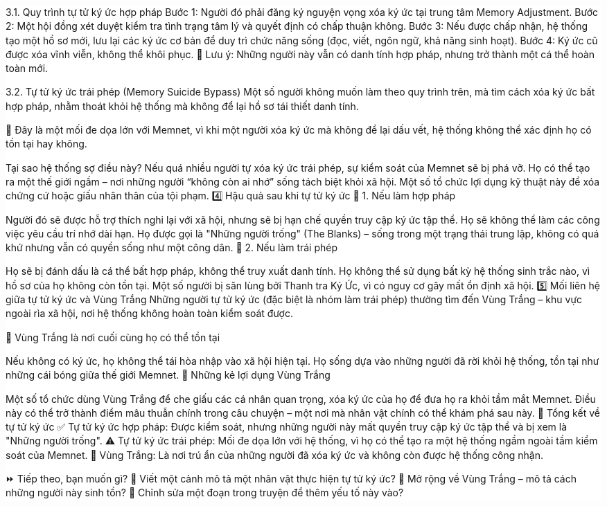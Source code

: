 3.1. Quy trình tự tử ký ức hợp pháp
Bước 1: Người đó phải đăng ký nguyện vọng xóa ký ức tại trung tâm Memory Adjustment.
Bước 2: Một hội đồng xét duyệt kiểm tra tình trạng tâm lý và quyết định có chấp thuận không.
Bước 3: Nếu được chấp nhận, hệ thống tạo một hồ sơ mới, lưu lại các ký ức cơ bản để duy trì chức năng sống (đọc, viết, ngôn ngữ, khả năng sinh hoạt).
Bước 4: Ký ức cũ được xóa vĩnh viễn, không thể khôi phục.
📝 Lưu ý: Những người này vẫn có danh tính hợp pháp, nhưng trở thành một cá thể hoàn toàn mới.

3.2. Tự tử ký ức trái phép (Memory Suicide Bypass)
Một số người không muốn làm theo quy trình trên, mà tìm cách xóa ký ức bất hợp pháp, nhằm thoát khỏi hệ thống mà không để lại hồ sơ tái thiết danh tính.

🚨 Đây là một mối đe dọa lớn với Memnet, vì khi một người xóa ký ức mà không để lại dấu vết, hệ thống không thể xác định họ có tồn tại hay không.

Tại sao hệ thống sợ điều này?
Nếu quá nhiều người tự xóa ký ức trái phép, sự kiểm soát của Memnet sẽ bị phá vỡ.
Họ có thể tạo ra một thế giới ngầm – nơi những người “không còn ai nhớ” sống tách biệt khỏi xã hội.
Một số tổ chức lợi dụng kỹ thuật này để xóa chứng cứ hoặc giấu nhân thân của tội phạm.
4️⃣ Hậu quả sau khi tự tử ký ức
🔹 1. Nếu làm hợp pháp

Người đó sẽ được hỗ trợ thích nghi lại với xã hội, nhưng sẽ bị hạn chế quyền truy cập ký ức tập thể.
Họ sẽ không thể làm các công việc yêu cầu trí nhớ dài hạn.
Họ được gọi là "Những người trống" (The Blanks) – sống trong một trạng thái trung lập, không có quá khứ nhưng vẫn có quyền sống như một công dân.
🔹 2. Nếu làm trái phép

Họ sẽ bị đánh dấu là cá thể bất hợp pháp, không thể truy xuất danh tính.
Họ không thể sử dụng bất kỳ hệ thống sinh trắc nào, vì hồ sơ của họ không còn tồn tại.
Một số người bị săn lùng bởi Thanh tra Ký Ức, vì có nguy cơ gây mất ổn định xã hội.
5️⃣ Mối liên hệ giữa tự tử ký ức và Vùng Trắng
Những người tự tử ký ức (đặc biệt là nhóm làm trái phép) thường tìm đến Vùng Trắng – khu vực ngoài rìa xã hội, nơi hệ thống không hoàn toàn kiểm soát được.

🔹 Vùng Trắng là nơi cuối cùng họ có thể tồn tại

Nếu không có ký ức, họ không thể tái hòa nhập vào xã hội hiện tại.
Họ sống dựa vào những người đã rời khỏi hệ thống, tồn tại như những cái bóng giữa thế giới Memnet.
🔹 Những kẻ lợi dụng Vùng Trắng

Một số tổ chức dùng Vùng Trắng để che giấu các cá nhân quan trọng, xóa ký ức của họ để đưa họ ra khỏi tầm mắt Memnet.
Điều này có thể trở thành điểm mâu thuẫn chính trong câu chuyện – một nơi mà nhân vật chính có thể khám phá sau này.
📌 Tổng kết về tự tử ký ức
✅ Tự tử ký ức hợp pháp: Được kiểm soát, nhưng những người này mất quyền truy cập ký ức tập thể và bị xem là "Những người trống".
⚠️ Tự tử ký ức trái phép: Mối đe dọa lớn với hệ thống, vì họ có thể tạo ra một hệ thống ngầm ngoài tầm kiểm soát của Memnet.
🚨 Vùng Trắng: Là nơi trú ẩn của những người đã xóa ký ức và không còn được hệ thống công nhận.

⏩ Tiếp theo, bạn muốn gì?
🔹 Viết một cảnh mô tả một nhân vật thực hiện tự tử ký ức?
🔹 Mở rộng về Vùng Trắng – mô tả cách những người này sinh tồn?
🔹 Chỉnh sửa một đoạn trong truyện để thêm yếu tố này vào?
